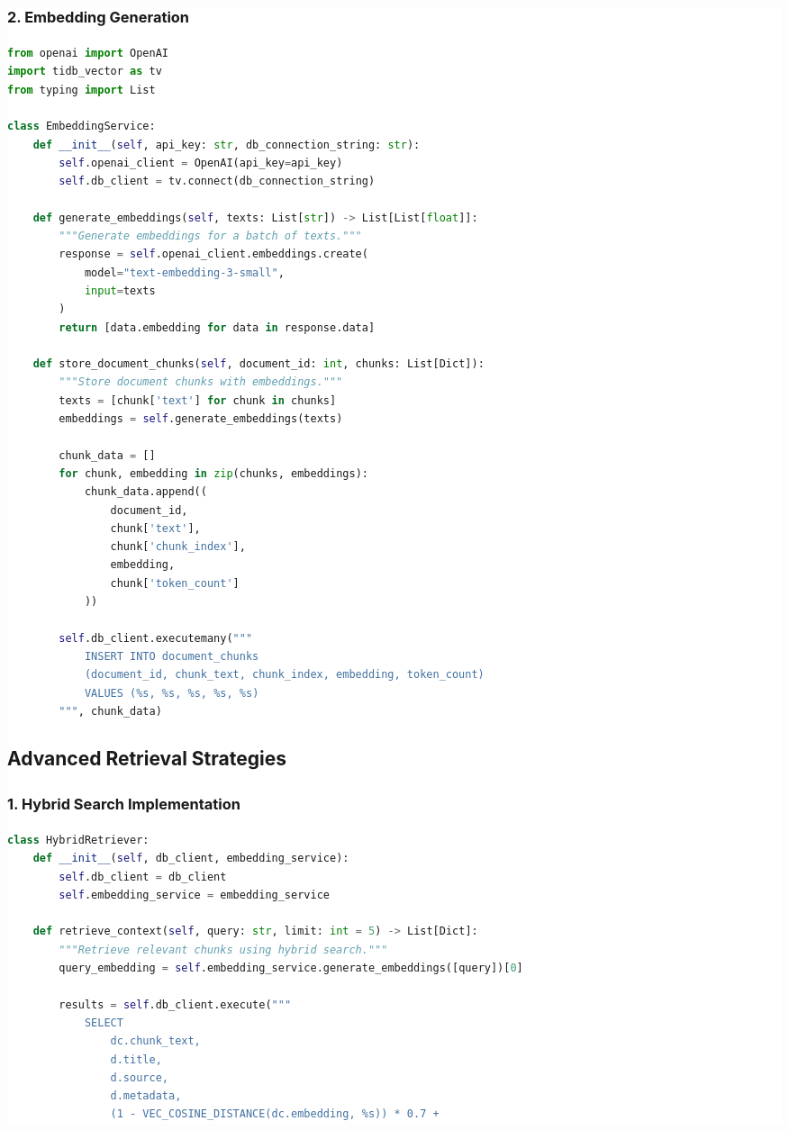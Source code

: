 ### 2. Embedding Generation

```python
from openai import OpenAI
import tidb_vector as tv
from typing import List

class EmbeddingService:
    def __init__(self, api_key: str, db_connection_string: str):
        self.openai_client = OpenAI(api_key=api_key)
        self.db_client = tv.connect(db_connection_string)

    def generate_embeddings(self, texts: List[str]) -> List[List[float]]:
        """Generate embeddings for a batch of texts."""
        response = self.openai_client.embeddings.create(
            model="text-embedding-3-small",
            input=texts
        )
        return [data.embedding for data in response.data]

    def store_document_chunks(self, document_id: int, chunks: List[Dict]):
        """Store document chunks with embeddings."""
        texts = [chunk['text'] for chunk in chunks]
        embeddings = self.generate_embeddings(texts)

        chunk_data = []
        for chunk, embedding in zip(chunks, embeddings):
            chunk_data.append((
                document_id,
                chunk['text'],
                chunk['chunk_index'],
                embedding,
                chunk['token_count']
            ))

        self.db_client.executemany("""
            INSERT INTO document_chunks
            (document_id, chunk_text, chunk_index, embedding, token_count)
            VALUES (%s, %s, %s, %s, %s)
        """, chunk_data)
```

## Advanced Retrieval Strategies

### 1. Hybrid Search Implementation

```python
class HybridRetriever:
    def __init__(self, db_client, embedding_service):
        self.db_client = db_client
        self.embedding_service = embedding_service

    def retrieve_context(self, query: str, limit: int = 5) -> List[Dict]:
        """Retrieve relevant chunks using hybrid search."""
        query_embedding = self.embedding_service.generate_embeddings([query])[0]

        results = self.db_client.execute("""
            SELECT
                dc.chunk_text,
                d.title,
                d.source,
                d.metadata,
                (1 - VEC_COSINE_DISTANCE(dc.embedding, %s)) * 0.7 +
```